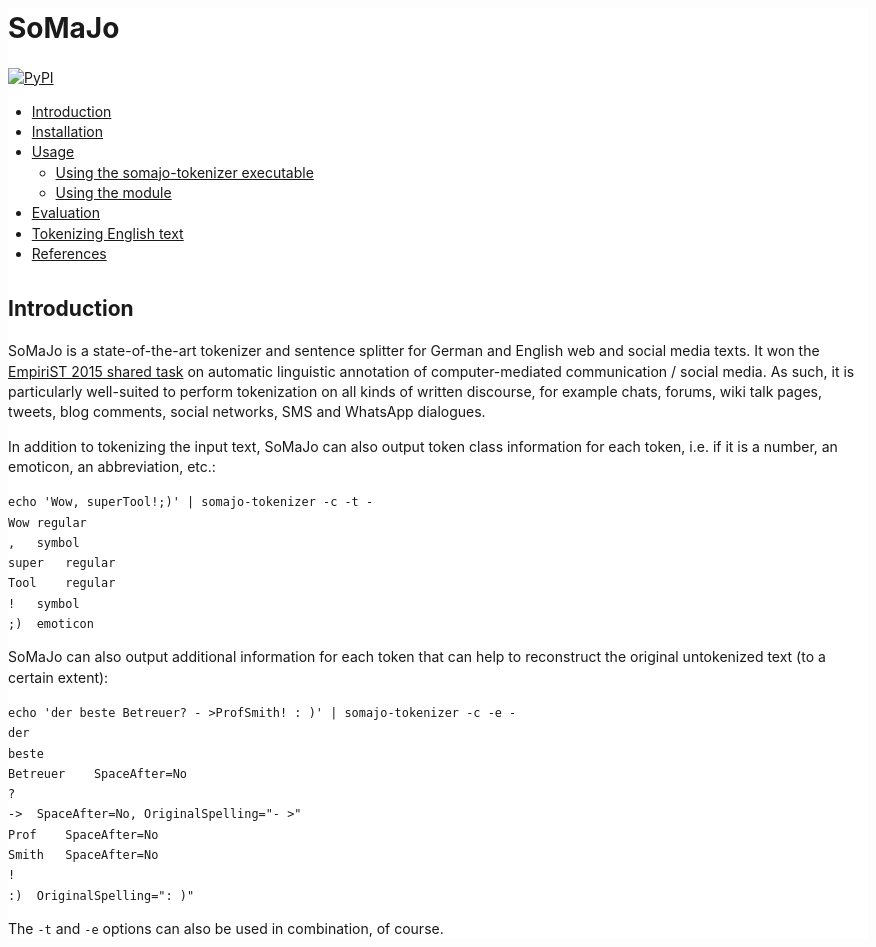 # SoMaJo #

[![PyPI](https://img.shields.io/pypi/v/SoMaJo)](https://pypi.org/project/SoMaJo/)

  * [Introduction](#introduction)
  * [Installation](#installation)
  * [Usage](#usage)
      * [Using the somajo-tokenizer executable](#using-the-somajo-tokenizer-executable)
      * [Using the module](#using-the-module)
  * [Evaluation](#evaluation)
  * [Tokenizing English text](#tokenizing-english-text)
  * [References](#references)


## Introduction ##

SoMaJo is a state-of-the-art tokenizer and sentence splitter for
German and English web and social media texts. It won the [EmpiriST
2015 shared task](https://sites.google.com/site/empirist2015/) on
automatic linguistic annotation of computer-mediated communication /
social media. As such, it is particularly well-suited to perform
tokenization on all kinds of written discourse, for example chats,
forums, wiki talk pages, tweets, blog comments, social networks, SMS
and WhatsApp dialogues.

In addition to tokenizing the input text, SoMaJo can also output token
class information for each token, i.e. if it is a number, an emoticon,
an abbreviation, etc.:

    echo 'Wow, superTool!;)' | somajo-tokenizer -c -t -
    Wow	regular
    ,	symbol
    super	regular
    Tool	regular
    !	symbol
    ;)	emoticon

SoMaJo can also output additional information for each token that can
help to reconstruct the original untokenized text (to a certain
extent):

    echo 'der beste Betreuer? - >ProfSmith! : )' | somajo-tokenizer -c -e -
    der	
    beste	
    Betreuer	SpaceAfter=No
    ?	
    ->	SpaceAfter=No, OriginalSpelling="- >"
    Prof	SpaceAfter=No
    Smith	SpaceAfter=No
    !	
    :)	OriginalSpelling=": )"

The `-t` and `-e` options can also be used in combination, of course.
